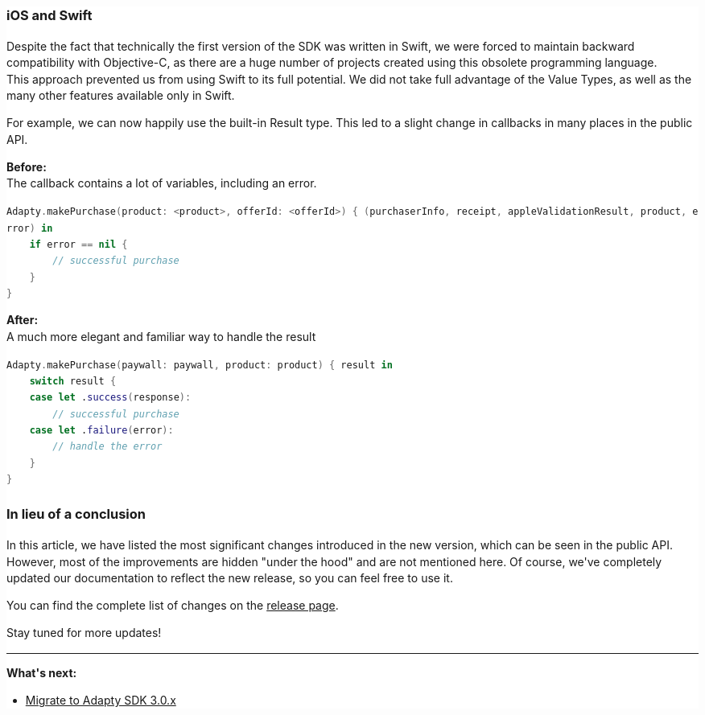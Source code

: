 ### iOS and Swift

Despite the fact that technically the first version of the SDK was written in Swift, we were forced to maintain backward compatibility with Objective-C, as there are a huge number of projects created using this obsolete programming language.  
This approach prevented us from using Swift to its full potential. We did not take full advantage of the Value Types, as well as the many other features available only in Swift.

For example, we can now happily use the built-in Result type. This led to a slight change in callbacks in many places in the public API.

**Before:**  
The callback contains a lot of variables, including an error.

```swift title="Swift"
Adapty.makePurchase(product: <product>, offerId: <offerId>) { (purchaserInfo, receipt, appleValidationResult, product, error) in
    if error == nil {
        // successful purchase
    }
}
```

**After:**  
A much more elegant and familiar way to handle the result

```swift title="Swift"
Adapty.makePurchase(paywall: paywall, product: product) { result in
    switch result {
    case let .success(response):
        // successful purchase
    case let .failure(error):
        // handle the error
    }
}
```

### In lieu of a conclusion

In this article, we have listed the most significant changes introduced in the new version, which can be seen in the public API. However, most of the improvements are hidden "under the hood" and are not mentioned here. Of course, we've completely updated our documentation to reflect the new release, so you can feel free to use it. 

You can find the complete list of changes on the [release page](https://github.com/adaptyteam/AdaptySDK-iOS/releases/tag/2.0.2). 

Stay tuned for more updates!

---

**What's next:**

- [Migrate to Adapty SDK 3.0.x](migration-to-adapty-sdk-v3)